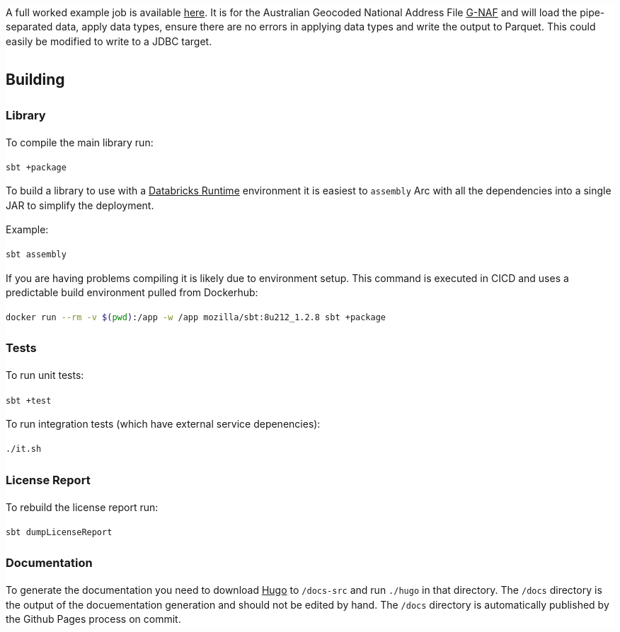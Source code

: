 A full worked example job is available [here](https://github.com/tripl-ai/arc/tree/master/tutorial/gnaf/job/0). It is for the Australian Geocoded National Address File [G-NAF](https://data.gov.au/dataset/geocoded-national-address-file-g-naf) and will load the pipe-separated data, apply data types, ensure there are no errors in applying data types and write the output to Parquet. This could easily be modified to write to a JDBC target.

## Building

### Library

To compile the main library run:

```bash
sbt +package
```

To build a library to use with a [Databricks Runtime](https://databricks.com/product/databricks-runtime) environment it is easiest to `assembly` Arc with all the dependencies into a single JAR to simplify the deployment.

Example:

```bash
sbt assembly
```

If you are having problems compiling it is likely due to environment setup. This command is executed in CICD and uses a predictable build environment pulled from Dockerhub:

```bash
docker run --rm -v $(pwd):/app -w /app mozilla/sbt:8u212_1.2.8 sbt +package
```

### Tests

To run unit tests:

```bash
sbt +test
```

To run integration tests (which have external service depenencies):

```bash
./it.sh
```

### License Report

To rebuild the license report run:

```bash
sbt dumpLicenseReport
```

### Documentation

To generate the documentation you need to download [Hugo](https://gohugo.io/) to `/docs-src` and run `./hugo` in that  directory. The `/docs` directory is the output of the docuementation generation and should not be edited by hand. The `/docs` directory is automatically published by the Github Pages process on commit.
